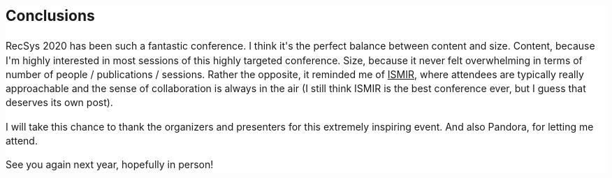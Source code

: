 ## Conclusions

RecSys 2020 has been such a fantastic conference.
I think it's the perfect balance between content and size.
Content, because I'm highly interested in most sessions of this highly targeted conference.
Size, because it never felt overwhelming in terms of number of people / publications / sessions.
Rather the opposite, it reminded me of [ISMIR](https://ismir.net/), where attendees are typically really approachable and the sense of collaboration is always in the air 
(I still think ISMIR is the best conference ever, but I guess that deserves its own post).

I will take this chance to thank the organizers and presenters for this extremely inspiring event.
And also Pandora, for letting me attend.

See you again next year, hopefully in person!
